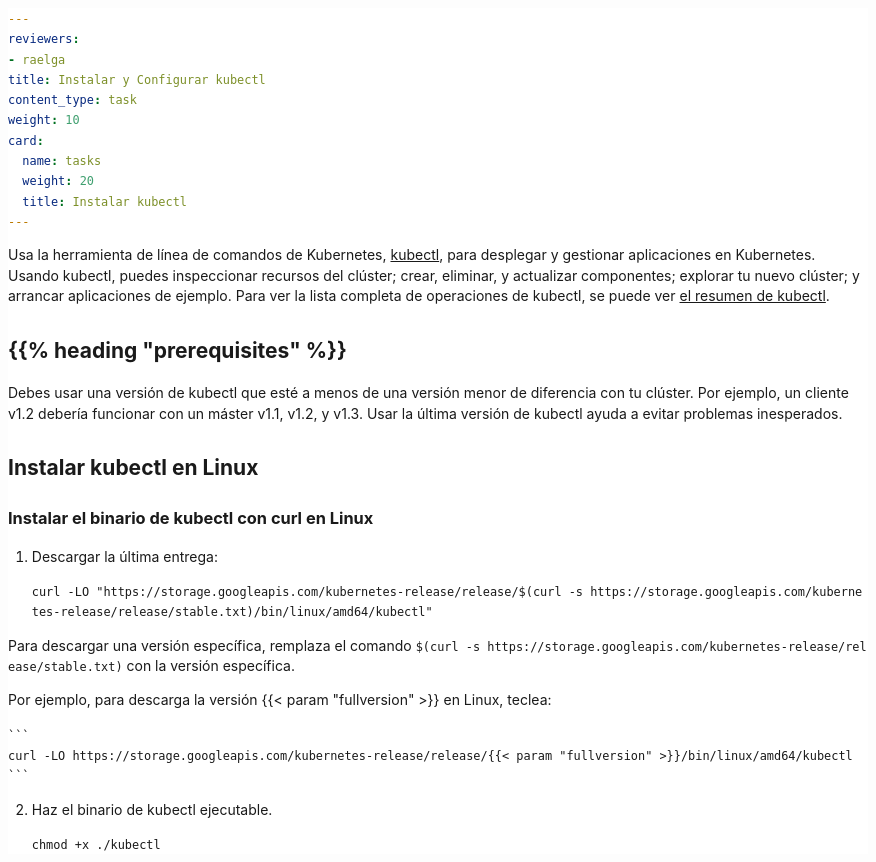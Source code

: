 ```yaml
---
reviewers:
- raelga
title: Instalar y Configurar kubectl
content_type: task
weight: 10
card:
  name: tasks
  weight: 20
  title: Instalar kubectl
---
```



Usa la herramienta de línea de comandos de Kubernetes, [kubectl](/docs/reference/kubectl/kubectl/), para desplegar y gestionar aplicaciones en Kubernetes. Usando kubectl, puedes inspeccionar recursos del clúster; crear, eliminar, y actualizar componentes; explorar tu nuevo clúster; y arrancar aplicaciones de ejemplo. Para ver la lista completa de operaciones de kubectl, se puede ver [el resumen de kubectl](/docs/reference/kubectl/overview/).


## {{% heading "prerequisites" %}}

Debes usar una versión de kubectl que esté a menos de una versión menor de diferencia con tu clúster. Por ejemplo, un cliente v1.2 debería funcionar con un máster v1.1, v1.2, y v1.3. Usar la última versión de kubectl ayuda a evitar problemas inesperados.





## Instalar kubectl en Linux

### Instalar el binario de kubectl con curl en Linux

1. Descargar la última entrega:

    ```
    curl -LO "https://storage.googleapis.com/kubernetes-release/release/$(curl -s https://storage.googleapis.com/kubernetes-release/release/stable.txt)/bin/linux/amd64/kubectl"
    ```

Para descargar una versión específica, remplaza el comando `$(curl -s https://storage.googleapis.com/kubernetes-release/release/stable.txt)` con la versión específica. 

Por ejemplo, para descarga la versión {{< param "fullversion" >}} en Linux, teclea: 

    ```
    curl -LO https://storage.googleapis.com/kubernetes-release/release/{{< param "fullversion" >}}/bin/linux/amd64/kubectl
    ```

2. Haz el binario de kubectl ejecutable.

    ```
    chmod +x ./kubectl
    ```
